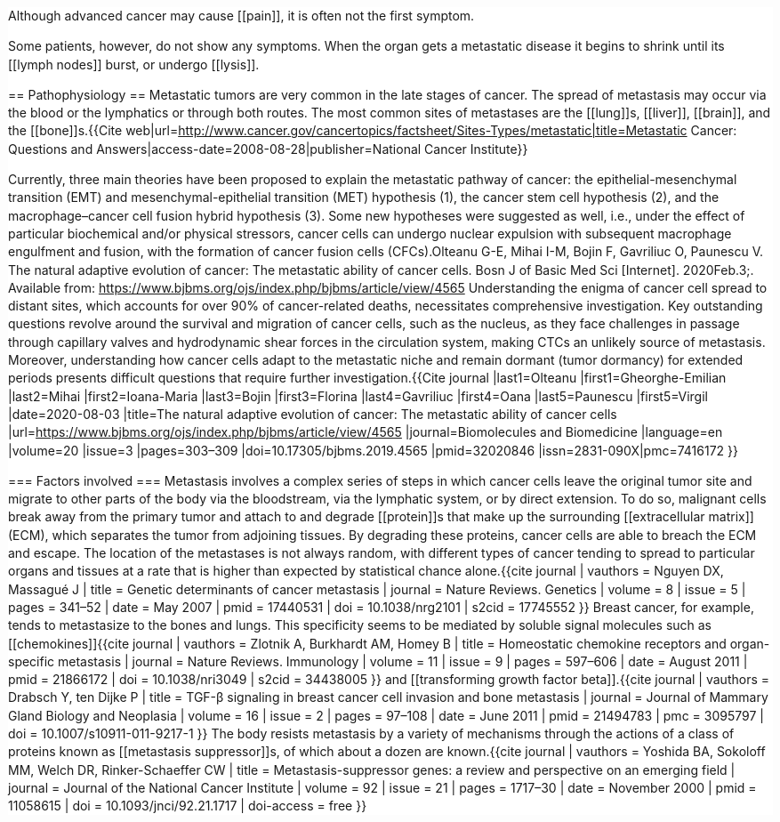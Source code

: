Although advanced cancer may cause [[pain]], it is often not the first symptom.

Some patients, however, do not show any symptoms.<ref name=nci/>
When the organ gets a metastatic disease it begins to shrink until its [[lymph nodes]] burst, or undergo [[lysis]].

== Pathophysiology ==
Metastatic tumors are very common in the late stages of cancer. The spread of metastasis may occur via the blood or the lymphatics or through both routes. The most common sites of metastases are the [[lung]]s, [[liver]], [[brain]], and the [[bone]]s.<ref>{{Cite web|url=http://www.cancer.gov/cancertopics/factsheet/Sites-Types/metastatic|title=Metastatic Cancer: Questions and Answers|access-date=2008-08-28|publisher=National Cancer Institute}}</ref>

Currently, three main theories have been proposed to explain the metastatic pathway of cancer: the epithelial-mesenchymal transition (EMT) and mesenchymal-epithelial transition (MET) hypothesis (1), the cancer stem cell hypothesis (2), and the macrophage–cancer cell fusion hybrid hypothesis (3). Some new hypotheses were suggested as well, i.e., under the effect of particular biochemical and/or physical stressors, cancer cells can undergo nuclear expulsion with subsequent macrophage engulfment and fusion, with the formation of cancer fusion cells (CFCs).<ref>Olteanu G-E, Mihai I-M, Bojin F, Gavriliuc O, Paunescu V. The natural adaptive evolution of cancer: The metastatic ability of cancer cells. Bosn J of Basic Med Sci [Internet]. 2020Feb.3;. Available from: https://www.bjbms.org/ojs/index.php/bjbms/article/view/4565</ref> Understanding the enigma of cancer cell spread to distant sites, which accounts for over 90% of cancer-related deaths, necessitates comprehensive investigation. Key outstanding questions revolve around the survival and migration of cancer cells, such as the nucleus, as they face challenges in passage through capillary valves and hydrodynamic shear forces in the circulation system, making CTCs an unlikely source of metastasis. Moreover, understanding how cancer cells adapt to the metastatic niche and remain dormant (tumor dormancy) for extended periods presents difficult questions that require further investigation.<ref>{{Cite journal |last1=Olteanu |first1=Gheorghe-Emilian |last2=Mihai |first2=Ioana-Maria |last3=Bojin |first3=Florina |last4=Gavriliuc |first4=Oana |last5=Paunescu |first5=Virgil |date=2020-08-03 |title=The natural adaptive evolution of cancer: The metastatic ability of cancer cells |url=https://www.bjbms.org/ojs/index.php/bjbms/article/view/4565 |journal=Biomolecules and Biomedicine |language=en |volume=20 |issue=3 |pages=303–309 |doi=10.17305/bjbms.2019.4565 |pmid=32020846 |issn=2831-090X|pmc=7416172 }}</ref>

=== Factors involved ===
Metastasis involves a complex series of steps in which cancer cells leave the original tumor site and migrate to other parts of the body via the bloodstream, via the lymphatic system, or by direct extension. To do so, malignant cells break away from the primary tumor and attach to and degrade [[protein]]s that make up the surrounding [[extracellular matrix]] (ECM), which separates the tumor from adjoining tissues. By degrading these proteins, cancer cells are able to breach the ECM and escape. The location of the metastases is not always random, with different types of cancer tending to spread to particular organs and tissues at a rate that is higher than expected by statistical chance alone.<ref name="Nguyen_2007">{{cite journal | vauthors = Nguyen DX, Massagué J | title = Genetic determinants of cancer metastasis | journal = Nature Reviews. Genetics | volume = 8 | issue = 5 | pages = 341–52 | date = May 2007 | pmid = 17440531 | doi = 10.1038/nrg2101 | s2cid = 17745552 }}</ref> Breast cancer, for example, tends to metastasize to the bones and lungs. This specificity seems to be mediated by soluble signal molecules such as [[chemokines]]<ref name="Zlotnik_2011">{{cite journal | vauthors = Zlotnik A, Burkhardt AM, Homey B | title = Homeostatic chemokine receptors and organ-specific metastasis | journal = Nature Reviews. Immunology | volume = 11 | issue = 9 | pages = 597–606 | date = August 2011 | pmid = 21866172 | doi = 10.1038/nri3049 | s2cid = 34438005 }}</ref> and [[transforming growth factor beta]].<ref name="Drabsch_2011">{{cite journal | vauthors = Drabsch Y, ten Dijke P | title = TGF-β signaling in breast cancer cell invasion and bone metastasis | journal = Journal of Mammary Gland Biology and Neoplasia | volume = 16 | issue = 2 | pages = 97–108 | date = June 2011 | pmid = 21494783 | pmc = 3095797 | doi = 10.1007/s10911-011-9217-1 }}</ref> The body resists metastasis by a variety of mechanisms through the actions of a class of proteins known as [[metastasis suppressor]]s, of which about a dozen are known.<ref>{{cite journal | vauthors = Yoshida BA, Sokoloff MM, Welch DR, Rinker-Schaeffer CW | title = Metastasis-suppressor genes: a review and perspective on an emerging field | journal = Journal of the National Cancer Institute | volume = 92 | issue = 21 | pages = 1717–30 | date = November 2000 | pmid = 11058615 | doi = 10.1093/jnci/92.21.1717 | doi-access = free }}</ref>
